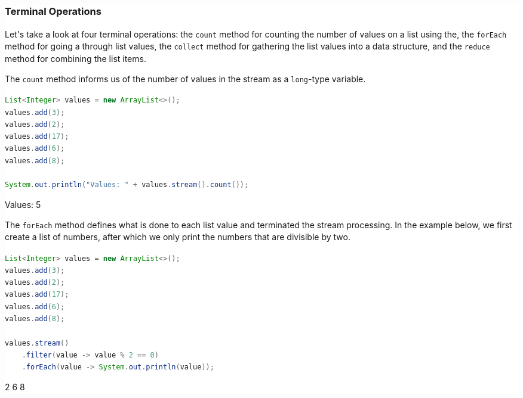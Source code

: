 

### Terminal Operations



Let's take a look at four terminal operations: the `count` method for counting the number of values on a list ​​using the, the `forEach` method for going a through list values, the `collect` method for gathering the list values ​​into a data structure, and the `reduce` method for combining the list items.

The `count` method informs us of the number of values in the stream as a `long`-type variable.


```java
List<Integer> values = new ArrayList<>();
values.add(3);
values.add(2);
values.add(17);
values.add(6);
values.add(8);

System.out.println("Values: " + values.stream().count());
```


<sample-output>

Values: 5

</sample-output>


The `forEach` method defines what is done to each list value and terminated the stream processing. In the example below, we first create a list of numbers, after which we only print the numbers that are divisible by two.



```java
List<Integer> values = new ArrayList<>();
values.add(3);
values.add(2);
values.add(17);
values.add(6);
values.add(8);

values.stream()
    .filter(value -> value % 2 == 0)
    .forEach(value -> System.out.println(value));
```

<sample-output>

2
6
8

</sample-output>

